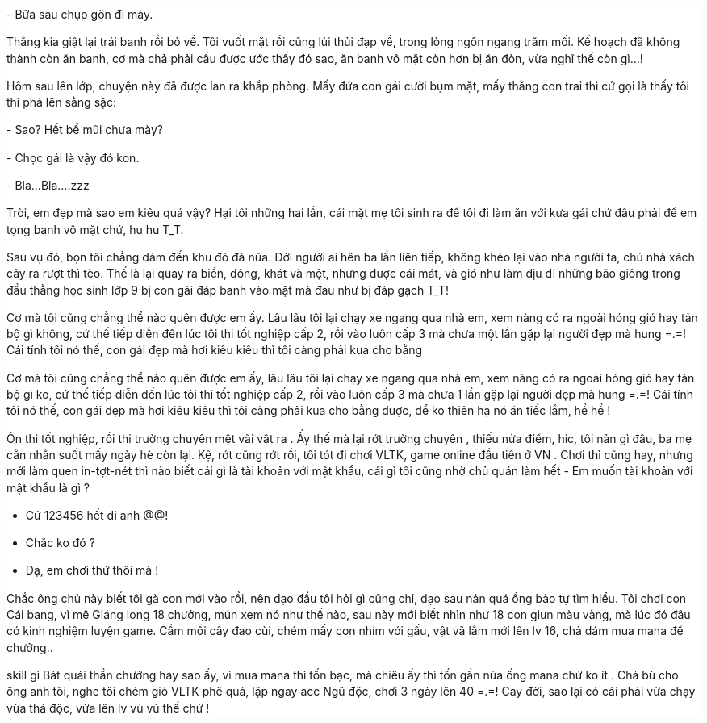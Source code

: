 \- Bữa sau chụp gôn đi mày.

  

Thằng kia giật lại trái banh rồi bỏ về. Tôi vuốt mặt rồi cũng lủi thủi đạp về, trong lòng ngổn ngang trăm mối. Kế hoạch đã không thành còn ăn banh, cơ mà chả phải cầu được ước thấy đó sao, ăn banh vô mặt còn hơn bị ăn đòn, vừa nghĩ thế còn gì…!

  

Hôm sau lên lớp, chuyện này đã được lan ra khắp phòng. Mấy đứa con gái cười bụm mặt, mấy thằng con trai thì cứ gọi là thấy tôi thì phá lên sằng sặc:

  

\- Sao? Hết bể mũi chưa mày?

\- Chọc gái là vậy đó kon.

\- Bla…Bla….zzz

  

Trời, em đẹp mà sao em kiêu quá vậy? Hại tôi những hai lần, cái mặt mẹ tôi sinh ra để tôi đi làm ăn với kưa gái chứ đâu phải để em tọng banh vô mặt chứ, hu hu T\_T.

  

Sau vụ đó, bọn tôi chẳng dám đến khu đó đá nữa. Đời người ai hên ba lần liên tiếp, không khéo lại vào nhà người ta, chủ nhà xách cây ra rượt thì tèo. Thế là lại quay ra biển, đông, khát và mệt, nhưng được cái mát, và gió như làm dịu đi những bão giông trong đầu thằng học sinh lớp 9 bị con gái đáp banh vào mặt mà đau như bị đáp gạch T\_T!

  

Cơ mà tôi cũng chẳng thể nào quên được em ấy. Lâu lâu tôi lại chạy xe ngang qua nhà em, xem nàng có ra ngoài hóng gió hay tản bộ gì không, cứ thế tiếp diễn đến lúc tôi thi tốt nghiệp cấp 2, rồi vào luôn cấp 3 mà chưa một lần gặp lại người đẹp mà hung =.=! Cái tính tôi nó thế, con gái đẹp mà hơi kiêu kiêu thì tôi càng phải kua cho bằng

Cơ mà tôi cũng chẳng thể nào quên được em ấy, lâu lâu tôi lại chạy xe ngang qua nhà em, xem nàng có ra ngoài hóng gió hay tản bộ gì ko, cứ thế tiếp diễn đến lúc tôi thi tốt nghiệp cấp 2, rồi vào luôn cấp 3 mà chưa 1 lần gặp lại người đẹp mà hung =.=! Cái tính tôi nó thế, con gái đẹp mà hơi kiêu kiêu thì tôi càng phải kua cho bằng được, để ko thiên hạ nó ăn tiếc lắm, hề hề !

Ôn thi tốt nghiệp, rồi thi trường chuyên mệt vãi vật ra . Ấy thế mà lại rớt trường chuyên , thiếu nửa điểm, hic, tôi nản gì đâu, ba mẹ cằn nhằn suốt mấy ngày hè còn lại. Kệ, rớt cũng rớt rồi, tôi tót đi chơi VLTK, game online đầu tiên ở VN . Chơi thì cũng hay, nhưng mới làm quen in-tợt-nét thì nào biết cái gì là tài khoản với mật khẩu, cái gì tôi cũng nhờ chủ quán làm hết - Em muốn tài khoản với mật khẩu là gì ?

- Cứ 123456 hết đi anh @@!

- Chắc ko đó ?

- Dạ, em chơi thử thôi mà !

Chắc ông chủ này biết tôi gà con mới vào rồi, nên dạo đầu tôi hỏi gì cũng chỉ, dạo sau nản quá ổng bảo tự tìm hiểu. Tôi chơi con Cái bang, vì mê Giáng long 18 chưởng, mún xem nó như thế nào, sau này mới biết nhìn như 18 con giun màu vàng, mà lúc đó đâu có kinh nghiệm luyện game. Cầm mỗi cây đao cùi, chém mấy con nhím với gấu, vật vã lắm mới lên lv 16, chả dám mua mana để chưởng..

skill gì Bát quái thần chưởng hay sao ấy, vì mua mana thì tốn bạc, mà chiêu ấy thì tốn gần nửa ống mana chứ ko ít . Chả bù cho ông anh tôi, nghe tôi chém gió VLTK phê quá, lập ngay acc Ngũ độc, chơi 3 ngày lên 40 =.=! Cay đời, sao lại có cái phái vừa chạy vừa thả độc, vừa lên lv vù vù thế chứ !
